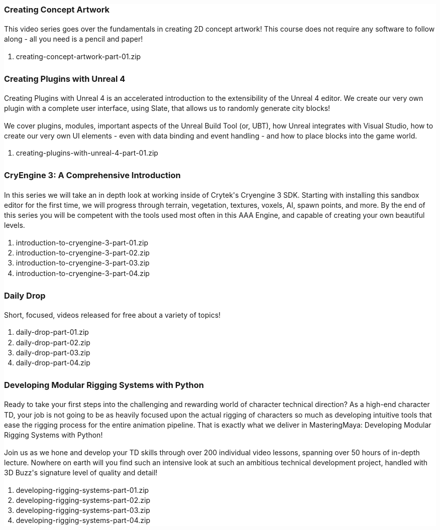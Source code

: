### Creating Concept Artwork

This video series goes over the fundamentals in creating 2D concept artwork! This course does not require any software to follow along - all you need is a pencil and paper!

1.  creating-concept-artwork-part-01.zip

### Creating Plugins with Unreal 4

Creating Plugins with Unreal 4 is an accelerated introduction to the extensibility of the Unreal 4 editor. We create our very own plugin with a complete user interface, using Slate, that allows us to randomly generate city blocks!  
  
We cover plugins, modules, important aspects of the Unreal Build Tool (or, UBT), how Unreal integrates with Visual Studio, how to create our very own UI elements - even with data binding and event handling - and how to place blocks into the game world.

1.  creating-plugins-with-unreal-4-part-01.zip

### CryEngine 3: A Comprehensive Introduction

In this series we will take an in depth look at working inside of Crytek's Cryengine 3 SDK. Starting with installing this sandbox editor for the first time, we will progress through terrain, vegetation, textures, voxels, AI, spawn points, and more. By the end of this series you will be competent with the tools used most often in this AAA Engine, and capable of creating your own beautiful levels.

1.  introduction-to-cryengine-3-part-01.zip
2.  introduction-to-cryengine-3-part-02.zip
3.  introduction-to-cryengine-3-part-03.zip
4.  introduction-to-cryengine-3-part-04.zip

### Daily Drop

Short, focused, videos released for free about a variety of topics!

1.  daily-drop-part-01.zip
2.  daily-drop-part-02.zip
3.  daily-drop-part-03.zip
4.  daily-drop-part-04.zip

### Developing Modular Rigging Systems with Python

Ready to take your first steps into the challenging and rewarding world of character technical direction? As a high-end character TD, your job is not going to be as heavily focused upon the actual rigging of characters so much as developing intuitive tools that ease the rigging process for the entire animation pipeline. That is exactly what we deliver in MasteringMaya: Developing Modular Rigging Systems with Python!  
  
Join us as we hone and develop your TD skills through over 200 individual video lessons, spanning over 50 hours of in-depth lecture. Nowhere on earth will you find such an intensive look at such an ambitious technical development project, handled with 3D Buzz's signature level of quality and detail!

1.  developing-rigging-systems-part-01.zip
2.  developing-rigging-systems-part-02.zip
3.  developing-rigging-systems-part-03.zip
4.  developing-rigging-systems-part-04.zip
